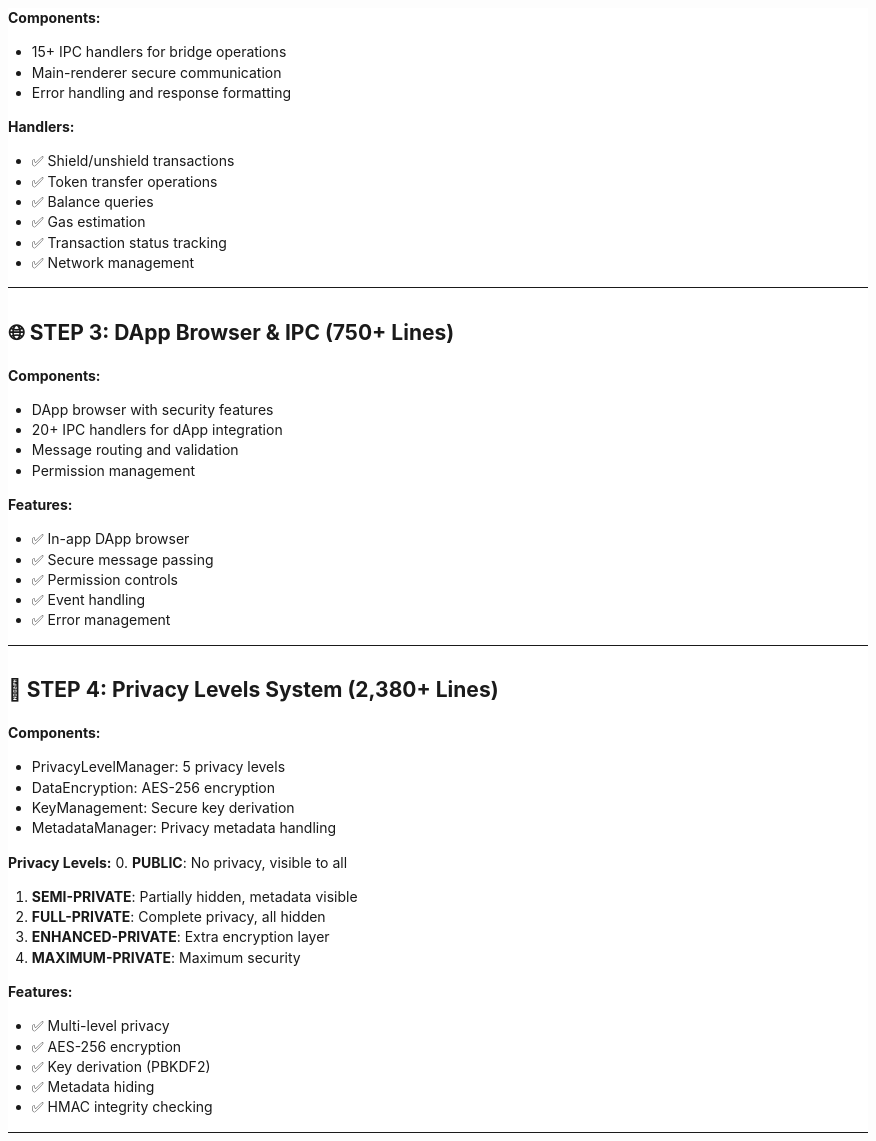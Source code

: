 **Components:**
- 15+ IPC handlers for bridge operations
- Main-renderer secure communication
- Error handling and response formatting

**Handlers:**
- ✅ Shield/unshield transactions
- ✅ Token transfer operations
- ✅ Balance queries
- ✅ Gas estimation
- ✅ Transaction status tracking
- ✅ Network management

---

## 🌐 STEP 3: DApp Browser & IPC (750+ Lines)

**Components:**
- DApp browser with security features
- 20+ IPC handlers for dApp integration
- Message routing and validation
- Permission management

**Features:**
- ✅ In-app DApp browser
- ✅ Secure message passing
- ✅ Permission controls
- ✅ Event handling
- ✅ Error management

---

## 🔐 STEP 4: Privacy Levels System (2,380+ Lines)

**Components:**
- PrivacyLevelManager: 5 privacy levels
- DataEncryption: AES-256 encryption
- KeyManagement: Secure key derivation
- MetadataManager: Privacy metadata handling

**Privacy Levels:**
0. **PUBLIC**: No privacy, visible to all
1. **SEMI-PRIVATE**: Partially hidden, metadata visible
2. **FULL-PRIVATE**: Complete privacy, all hidden
3. **ENHANCED-PRIVATE**: Extra encryption layer
4. **MAXIMUM-PRIVATE**: Maximum security

**Features:**
- ✅ Multi-level privacy
- ✅ AES-256 encryption
- ✅ Key derivation (PBKDF2)
- ✅ Metadata hiding
- ✅ HMAC integrity checking

---